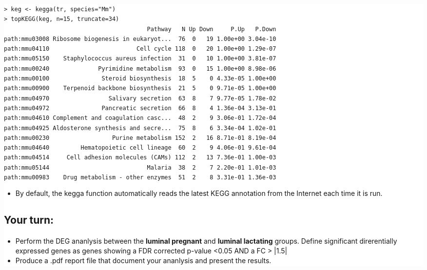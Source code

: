 ```{r}
> keg <- kegga(tr, species="Mm")
> topKEGG(keg, n=15, truncate=34)
                                         Pathway   N Up Down     P.Up   P.Down
path:mmu03008 Ribosome biogenesis in eukaryot...  76  0   19 1.00e+00 3.04e-10
path:mmu04110                         Cell cycle 118  0   20 1.00e+00 1.29e-07
path:mmu05150    Staphylococcus aureus infection  31  0   10 1.00e+00 3.81e-07
path:mmu00240              Pyrimidine metabolism  93  0   15 1.00e+00 8.98e-06
path:mmu00100               Steroid biosynthesis  18  5    0 4.33e-05 1.00e+00
path:mmu00900    Terpenoid backbone biosynthesis  21  5    0 9.71e-05 1.00e+00
path:mmu04970                 Salivary secretion  63  8    7 9.77e-05 1.78e-02
path:mmu04972               Pancreatic secretion  66  8    4 1.36e-04 3.13e-01
path:mmu04610 Complement and coagulation casc...  48  2    9 3.06e-01 1.72e-04
path:mmu04925 Aldosterone synthesis and secre...  75  8    6 3.34e-04 1.02e-01
path:mmu00230                  Purine metabolism 152  2   16 8.71e-01 8.19e-04
path:mmu04640         Hematopoietic cell lineage  60  2    9 4.06e-01 9.61e-04
path:mmu04514     Cell adhesion molecules (CAMs) 112  2   13 7.36e-01 1.00e-03
path:mmu05144                            Malaria  38  2    7 2.20e-01 1.01e-03
path:mmu00983    Drug metabolism - other enzymes  51  2    8 3.31e-01 1.36e-03
```
* By default, the kegga function automatically reads the latest KEGG annotation from the Internet each time it is run.

## Your turn:

- Perform the DEG ananlysis between the **luminal pregnant** and **luminal lactating** groups. Define significant direrentially expressed genes as genes showing a FDR corrected p-value <0.05 AND a FC > |1.5|
- Produce a .pdf report file that document your ananlysis and present the results.

